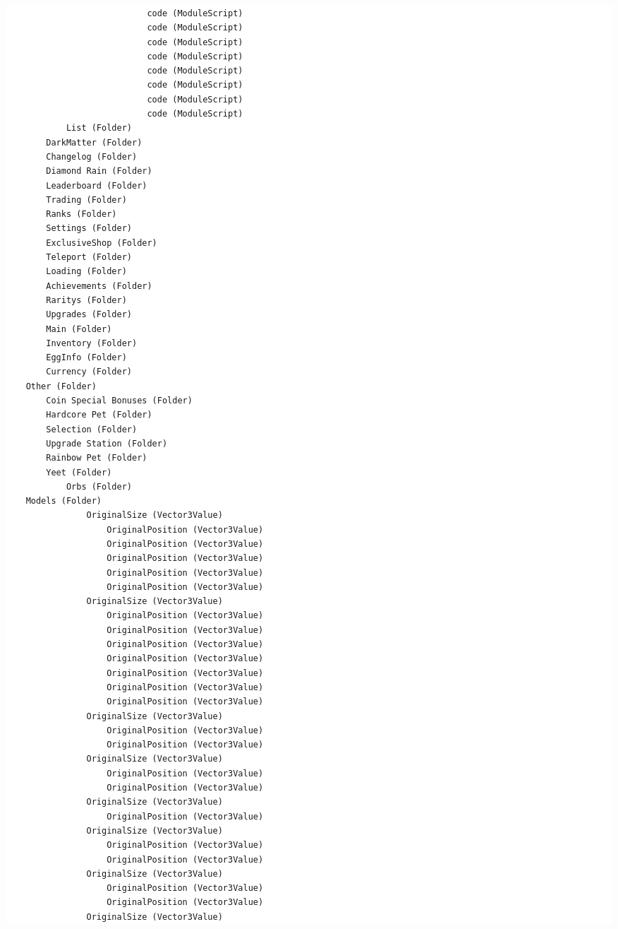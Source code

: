                                 code (ModuleScript)
                                code (ModuleScript)
                                code (ModuleScript)
                                code (ModuleScript)
                                code (ModuleScript)
                                code (ModuleScript)
                                code (ModuleScript)
                                code (ModuleScript)
                List (Folder)
            DarkMatter (Folder)
            Changelog (Folder)
            Diamond Rain (Folder)
            Leaderboard (Folder)
            Trading (Folder)
            Ranks (Folder)
            Settings (Folder)
            ExclusiveShop (Folder)
            Teleport (Folder)
            Loading (Folder)
            Achievements (Folder)
            Raritys (Folder)
            Upgrades (Folder)
            Main (Folder)
            Inventory (Folder)
            EggInfo (Folder)
            Currency (Folder)
        Other (Folder)
            Coin Special Bonuses (Folder)
            Hardcore Pet (Folder)
            Selection (Folder)
            Upgrade Station (Folder)
            Rainbow Pet (Folder)
            Yeet (Folder)
                Orbs (Folder)
        Models (Folder)
                    OriginalSize (Vector3Value)
                        OriginalPosition (Vector3Value)
                        OriginalPosition (Vector3Value)
                        OriginalPosition (Vector3Value)
                        OriginalPosition (Vector3Value)
                        OriginalPosition (Vector3Value)
                    OriginalSize (Vector3Value)
                        OriginalPosition (Vector3Value)
                        OriginalPosition (Vector3Value)
                        OriginalPosition (Vector3Value)
                        OriginalPosition (Vector3Value)
                        OriginalPosition (Vector3Value)
                        OriginalPosition (Vector3Value)
                        OriginalPosition (Vector3Value)
                    OriginalSize (Vector3Value)
                        OriginalPosition (Vector3Value)
                        OriginalPosition (Vector3Value)
                    OriginalSize (Vector3Value)
                        OriginalPosition (Vector3Value)
                        OriginalPosition (Vector3Value)
                    OriginalSize (Vector3Value)
                        OriginalPosition (Vector3Value)
                    OriginalSize (Vector3Value)
                        OriginalPosition (Vector3Value)
                        OriginalPosition (Vector3Value)
                    OriginalSize (Vector3Value)
                        OriginalPosition (Vector3Value)
                        OriginalPosition (Vector3Value)
                    OriginalSize (Vector3Value)